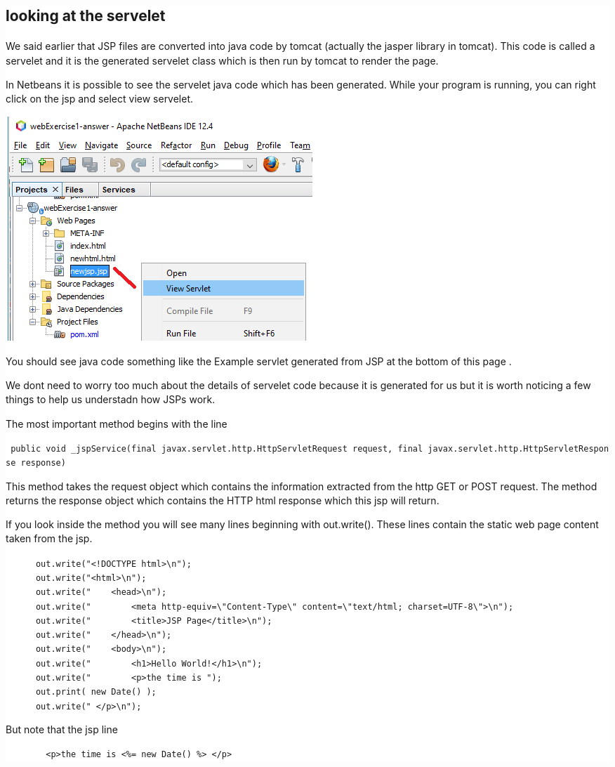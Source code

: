 ## looking at the servelet
We said earlier that JSP files are converted into java code by tomcat (actually the jasper library in tomcat). 
This code is called a servelet and it is the generated servelet class which is then run by tomcat to render the page.

In Netbeans it is possible to see the servelet java code which has been generated. 
While your program is running, you can right click on the jsp and select view servelet.

![alt text](../session2/images/webcreate7.png "Figure webcreate7.png" )

You should see java code something like the Example servlet generated from JSP at the bottom of this page . 

We dont need to worry too much about the details of servelet code because it is generated for us but it is worth noticing a few things to help us understadn how JSPs work.

The most important method begins with the line

```
 public void _jspService(final javax.servlet.http.HttpServletRequest request, final javax.servlet.http.HttpServletResponse response)
```

This method takes the request object which contains the information extracted from the http GET or POST request. 
The method returns the response object which contains the HTTP html response which this jsp will return.

If you look inside the method you will see many lines beginning with out.write().
These lines contain the static web page content taken from the jsp.

```
      out.write("<!DOCTYPE html>\n");
      out.write("<html>\n");
      out.write("    <head>\n");
      out.write("        <meta http-equiv=\"Content-Type\" content=\"text/html; charset=UTF-8\">\n");
      out.write("        <title>JSP Page</title>\n");
      out.write("    </head>\n");
      out.write("    <body>\n");
      out.write("        <h1>Hello World!</h1>\n");
      out.write("        <p>the time is ");
      out.print( new Date() );
      out.write(" </p>\n");

```
But note that the jsp line
```
        <p>the time is <%= new Date() %> </p>
```